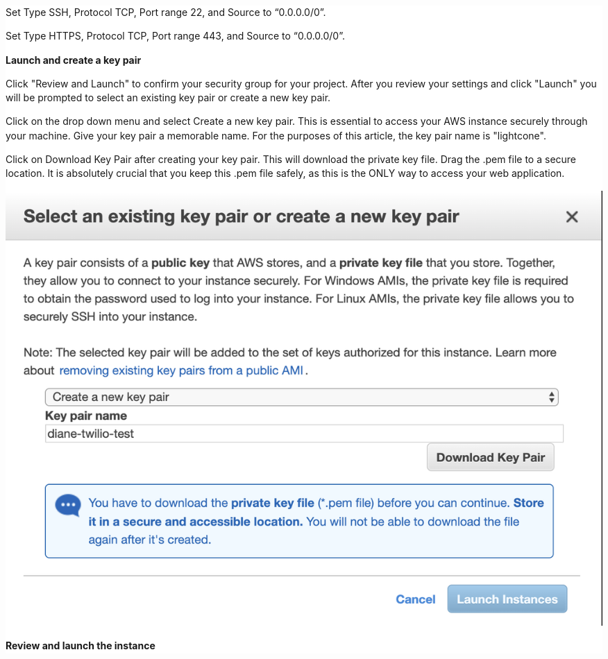 Set Type SSH, Protocol TCP, Port range 22, and Source to “0.0.0.0/0”.

Set Type HTTPS, Protocol TCP, Port range 443, and Source to “0.0.0.0/0”.


**Launch and create a key pair**

Click "Review and Launch" to confirm your security group for your project. After you review your settings and click "Launch" you will be prompted to select an existing key pair or create a new key pair.

Click on the drop down menu and select Create a new key pair. This is essential to access your AWS instance securely through your machine. Give your key pair a memorable name. For the purposes of this article, the key pair name is "lightcone".

Click on Download Key Pair after creating your key pair. This will download the private key file. Drag the .pem file to a secure location. It is absolutely crucial that you keep this .pem file safely, as this is the ONLY way to access your web application.

![](images/9.png)

**Review and launch the instance**
